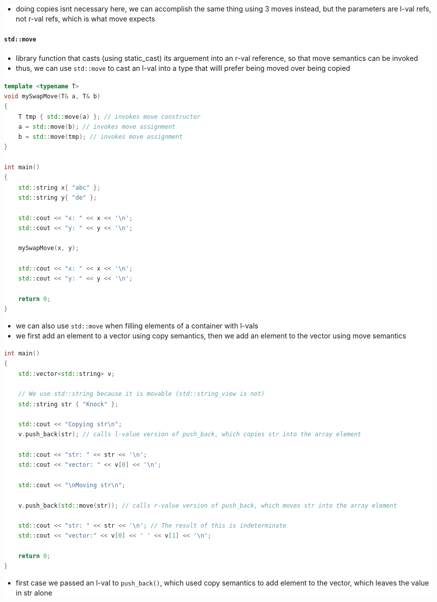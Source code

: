 - doing copies isnt necessary here, we can accomplish the same thing using 3 moves instead, but the parameters are l-val refs, not r-val refs, which is what move expects 

#### `std::move` 
- library function that casts (using static_cast) its arguement into an r-val reference, so that move semantics can be invoked 
- thus, we can use `std::move` to cast an l-val into a type that willl prefer being moved over being copied 
```c++
template <typename T>
void mySwapMove(T& a, T& b)
{
	T tmp { std::move(a) }; // invokes move constructor
	a = std::move(b); // invokes move assignment
	b = std::move(tmp); // invokes move assignment
}

int main()
{
	std::string x{ "abc" };
	std::string y{ "de" };

	std::cout << "x: " << x << '\n';
	std::cout << "y: " << y << '\n';

	mySwapMove(x, y);

	std::cout << "x: " << x << '\n';
	std::cout << "y: " << y << '\n';

	return 0;
}
```
- we can also use `std::move` when filling elements of a container with l-vals 
- we first add an element to a vector using copy semantics, then we add an element to the vector using move semantics 
```c++
int main()
{
	std::vector<std::string> v;

	// We use std::string because it is movable (std::string_view is not)
	std::string str { "Knock" };

	std::cout << "Copying str\n";
	v.push_back(str); // calls l-value version of push_back, which copies str into the array element

	std::cout << "str: " << str << '\n';
	std::cout << "vector: " << v[0] << '\n';

	std::cout << "\nMoving str\n";

	v.push_back(std::move(str)); // calls r-value version of push_back, which moves str into the array element

	std::cout << "str: " << str << '\n'; // The result of this is indeterminate
	std::cout << "vector:" << v[0] << ' ' << v[1] << '\n';

	return 0;
}
```
- first case we passed an l-val to `push_back()`, which used copy semantics to add element to the vector, which leaves the value in str alone 